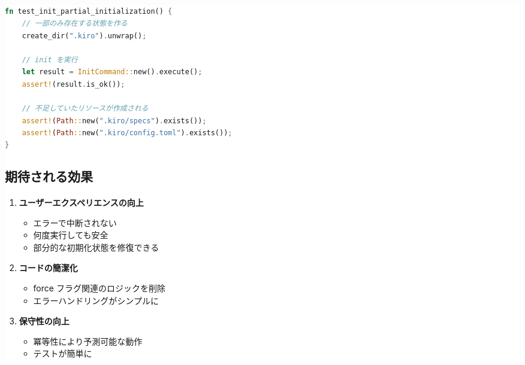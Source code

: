 ```rust
fn test_init_partial_initialization() {
    // 一部のみ存在する状態を作る
    create_dir(".kiro").unwrap();
    
    // init を実行
    let result = InitCommand::new().execute();
    assert!(result.is_ok());
    
    // 不足していたリソースが作成される
    assert!(Path::new(".kiro/specs").exists());
    assert!(Path::new(".kiro/config.toml").exists());
}
```

## 期待される効果

1. **ユーザーエクスペリエンスの向上**
   - エラーで中断されない
   - 何度実行しても安全
   - 部分的な初期化状態を修復できる

2. **コードの簡潔化**
   - force フラグ関連のロジックを削除
   - エラーハンドリングがシンプルに

3. **保守性の向上**
   - 冪等性により予測可能な動作
   - テストが簡単に
